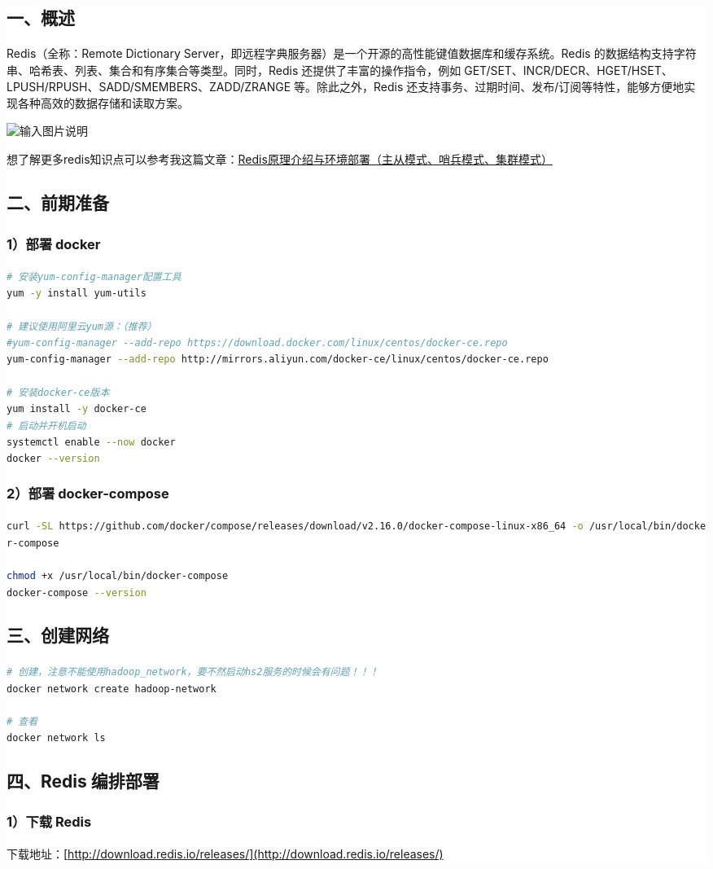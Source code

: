 ## 一、概述
Redis（全称：Remote Dictionary Server，即远程字典服务器）是一个开源的高性能键值数据库和缓存系统。Redis 的数据结构支持字符串、哈希表、列表、集合和有序集合等类型。同时，Redis 还提供了丰富的操作指令，例如 GET/SET、INCR/DECR、HGET/HSET、LPUSH/RPUSH、SADD/SMEMBERS、ZADD/ZRANGE 等。除此之外，Redis 还支持事务、过期时间、发布/订阅等特性，能够方便地实现各种高效的数据存储和读取方案。

![输入图片说明](images/1.png)

想了解更多redis知识点可以参考我这篇文章：[Redis原理介绍与环境部署（主从模式、哨兵模式、集群模式）](https://mp.weixin.qq.com/s?__biz=MzI3MDM5NjgwNg==&mid=2247485084&idx=1&sn=1699ca8b3c88e362c7bb70e2c745820a&chksm=ead0fa75dda77363c1499b1f510b212a01a9219692f5d749e5cb000fe9fac28c279a6b8510b8&token=2026700999&lang=zh_CN#rd)
## 二、前期准备
### 1）部署 docker
```bash
# 安装yum-config-manager配置工具
yum -y install yum-utils

# 建议使用阿里云yum源：（推荐）
#yum-config-manager --add-repo https://download.docker.com/linux/centos/docker-ce.repo
yum-config-manager --add-repo http://mirrors.aliyun.com/docker-ce/linux/centos/docker-ce.repo

# 安装docker-ce版本
yum install -y docker-ce
# 启动并开机启动
systemctl enable --now docker
docker --version
```
### 2）部署 docker-compose
```bash
curl -SL https://github.com/docker/compose/releases/download/v2.16.0/docker-compose-linux-x86_64 -o /usr/local/bin/docker-compose

chmod +x /usr/local/bin/docker-compose
docker-compose --version
```
## 三、创建网络

```bash
# 创建，注意不能使用hadoop_network，要不然启动hs2服务的时候会有问题！！！
docker network create hadoop-network

# 查看
docker network ls
```
## 四、Redis 编排部署
### 1）下载 Redis
下载地址：[http://download.redis.io/releases/](http://download.redis.io/releases/)
